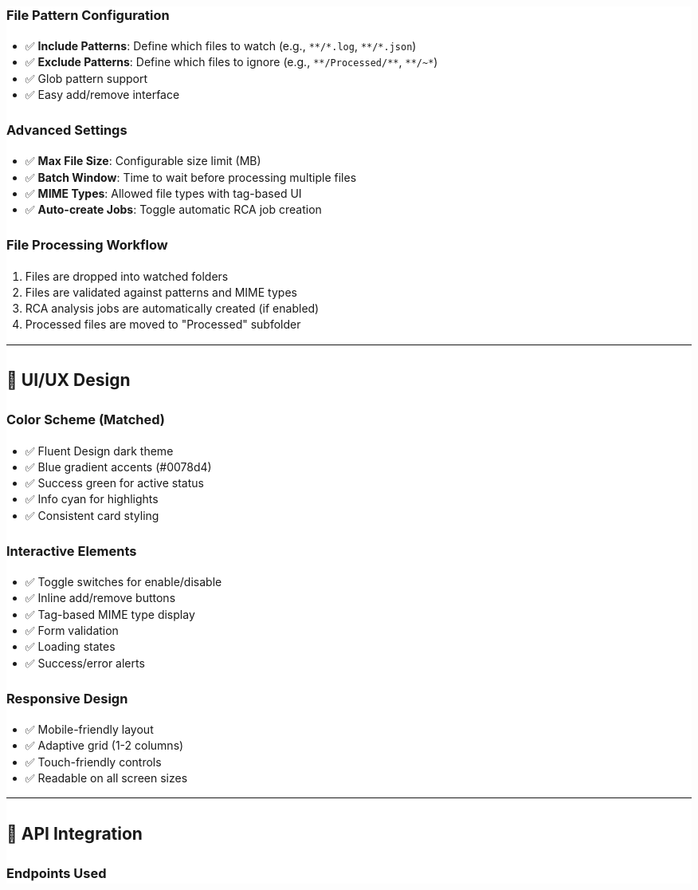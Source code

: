 ### File Pattern Configuration
- ✅ **Include Patterns**: Define which files to watch (e.g., `**/*.log`, `**/*.json`)
- ✅ **Exclude Patterns**: Define which files to ignore (e.g., `**/Processed/**`, `**/~*`)
- ✅ Glob pattern support
- ✅ Easy add/remove interface

### Advanced Settings
- ✅ **Max File Size**: Configurable size limit (MB)
- ✅ **Batch Window**: Time to wait before processing multiple files
- ✅ **MIME Types**: Allowed file types with tag-based UI
- ✅ **Auto-create Jobs**: Toggle automatic RCA job creation

### File Processing Workflow
1. Files are dropped into watched folders
2. Files are validated against patterns and MIME types
3. RCA analysis jobs are automatically created (if enabled)
4. Processed files are moved to "Processed" subfolder

---

## 🎨 UI/UX Design

### Color Scheme (Matched)
- ✅ Fluent Design dark theme
- ✅ Blue gradient accents (#0078d4)
- ✅ Success green for active status
- ✅ Info cyan for highlights
- ✅ Consistent card styling

### Interactive Elements
- ✅ Toggle switches for enable/disable
- ✅ Inline add/remove buttons
- ✅ Tag-based MIME type display
- ✅ Form validation
- ✅ Loading states
- ✅ Success/error alerts

### Responsive Design
- ✅ Mobile-friendly layout
- ✅ Adaptive grid (1-2 columns)
- ✅ Touch-friendly controls
- ✅ Readable on all screen sizes

---

## 🔌 API Integration

### Endpoints Used
